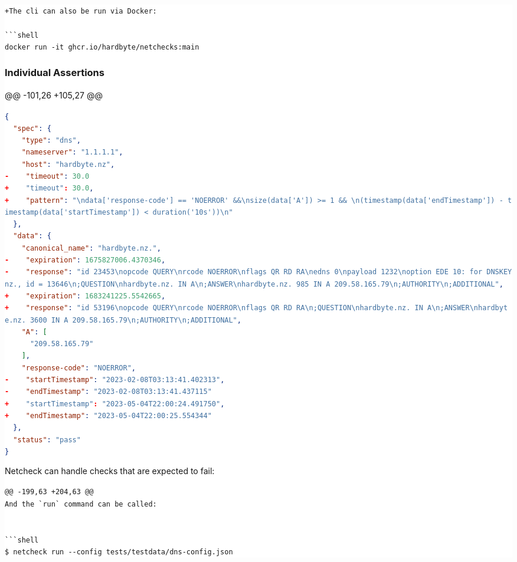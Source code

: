  ```
+The cli can also be run via Docker:
 
 ```shell
 docker run -it ghcr.io/hardbyte/netchecks:main
 ```
 
 ### Individual Assertions
 
@@ -101,26 +105,27 @@
 
 ```json
 {
   "spec": {
     "type": "dns",
     "nameserver": "1.1.1.1",
     "host": "hardbyte.nz",
-    "timeout": 30.0
+    "timeout": 30.0,
+    "pattern": "\ndata['response-code'] == 'NOERROR' &&\nsize(data['A']) >= 1 && \n(timestamp(data['endTimestamp']) - timestamp(data['startTimestamp']) < duration('10s'))\n"
   },
   "data": {
     "canonical_name": "hardbyte.nz.",
-    "expiration": 1675827006.4370346,
-    "response": "id 23453\nopcode QUERY\nrcode NOERROR\nflags QR RD RA\nedns 0\npayload 1232\noption EDE 10: for DNSKEY nz., id = 13646\n;QUESTION\nhardbyte.nz. IN A\n;ANSWER\nhardbyte.nz. 985 IN A 209.58.165.79\n;AUTHORITY\n;ADDITIONAL",
+    "expiration": 1683241225.5542665,
+    "response": "id 53196\nopcode QUERY\nrcode NOERROR\nflags QR RD RA\n;QUESTION\nhardbyte.nz. IN A\n;ANSWER\nhardbyte.nz. 3600 IN A 209.58.165.79\n;AUTHORITY\n;ADDITIONAL",
     "A": [
       "209.58.165.79"
     ],
     "response-code": "NOERROR",
-    "startTimestamp": "2023-02-08T03:13:41.402313",
-    "endTimestamp": "2023-02-08T03:13:41.437115"
+    "startTimestamp": "2023-05-04T22:00:24.491750",
+    "endTimestamp": "2023-05-04T22:00:25.554344"
   },
   "status": "pass"
 }
 ```
 
 Netcheck can handle checks that are expected to fail:
 ```shell
@@ -199,63 +204,63 @@
 And the `run` command can be called:
 
 
 ```shell
 $ netcheck run --config tests/testdata/dns-config.json
 ```
 